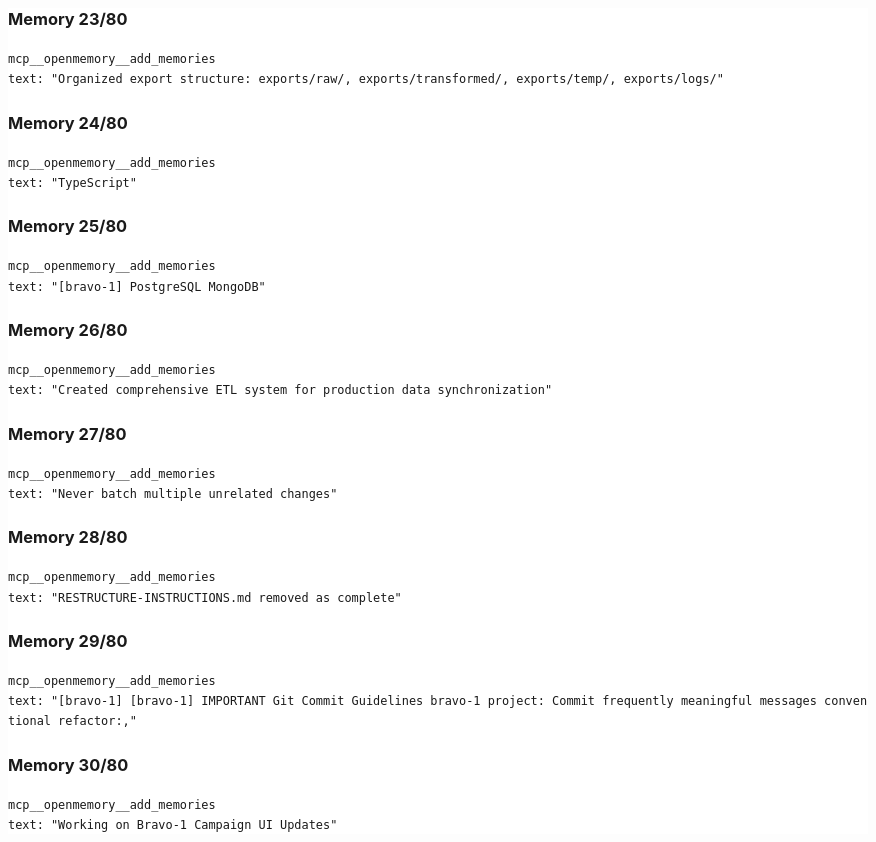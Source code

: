 ### Memory 23/80

```
mcp__openmemory__add_memories
text: "Organized export structure: exports/raw/, exports/transformed/, exports/temp/, exports/logs/"
```

### Memory 24/80

```
mcp__openmemory__add_memories
text: "TypeScript"
```

### Memory 25/80

```
mcp__openmemory__add_memories
text: "[bravo-1] PostgreSQL MongoDB"
```

### Memory 26/80

```
mcp__openmemory__add_memories
text: "Created comprehensive ETL system for production data synchronization"
```

### Memory 27/80

```
mcp__openmemory__add_memories
text: "Never batch multiple unrelated changes"
```

### Memory 28/80

```
mcp__openmemory__add_memories
text: "RESTRUCTURE-INSTRUCTIONS.md removed as complete"
```

### Memory 29/80

```
mcp__openmemory__add_memories
text: "[bravo-1] [bravo-1] IMPORTANT Git Commit Guidelines bravo-1 project: Commit frequently meaningful messages conventional refactor:,"
```

### Memory 30/80

```
mcp__openmemory__add_memories
text: "Working on Bravo-1 Campaign UI Updates"
```
